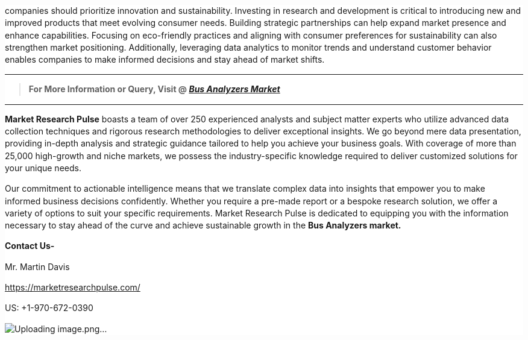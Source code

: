 companies should prioritize innovation and sustainability. Investing in research and development is critical to introducing new and improved products that meet evolving consumer needs. Building strategic partnerships can help expand market presence and enhance capabilities. Focusing on eco-friendly practices and aligning with consumer preferences for sustainability can also strengthen market positioning. Additionally, leveraging data analytics to monitor trends and understand customer behavior enables companies to make informed decisions and stay ahead of market shifts.</p><hr /><blockquote><p><strong>For More Information or Query, Visit @&nbsp;<em><a href="https://marketresearchpulse.com/report/114285/bus-analyzers-market?utm_source=Linkedin&utm_medium=0117">Bus Analyzers Market</a></em></strong></p></blockquote><hr /><p><strong>Market Research Pulse</strong> boasts a team of over 250 experienced analysts and subject matter experts who utilize advanced data collection techniques and rigorous research methodologies to deliver exceptional insights. We go beyond mere data presentation, providing in-depth analysis and strategic guidance tailored to help you achieve your business goals. With coverage of more than 25,000 high-growth and niche markets, we possess the industry-specific knowledge required to deliver customized solutions for your unique needs.</p><p>Our commitment to actionable intelligence means that we translate complex data into insights that empower you to make informed business decisions confidently. Whether you require a pre-made report or a bespoke research solution, we offer a variety of options to suit your specific requirements. Market Research Pulse is dedicated to equipping you with the information necessary to stay ahead of the curve and achieve sustainable growth in the <strong>Bus Analyzers market.</strong></p><p><strong>Contact Us-</strong></p><p>Mr. Martin Davis</p><p>https://marketresearchpulse.com/</p><p>US: +1-970-672-0390</p>
![Uploading image.png…]()
